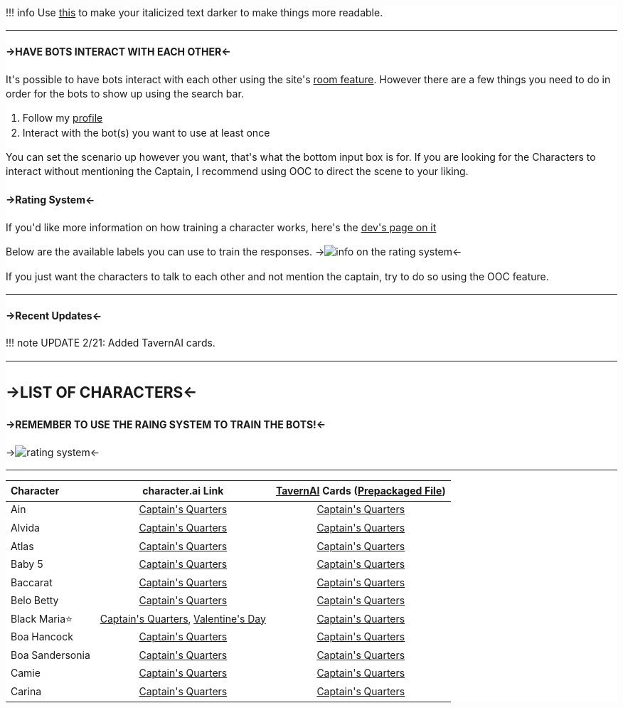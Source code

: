 !!! info
	Use [this](greasyfork.org/en/scripts/458319) to make your italicized text darker to make things more readable.
***
#### ->HAVE BOTS INTERACT WITH EACH OTHER<-
It's possible to have bots interact with each other using the site's [room feature](https://beta.character.ai/room/create?). However there are a few things you need to do in order for the bots to show up using the search bar.
1. Follow my [profile](https://beta.character.ai/profile/?char=G8dZmyhgPaQkiIODLi880D5uDPi65hmOsMSxTcZLU1g)
2. Interact with the bot(s) you want to use at least once

You can set the scenario up however you want, that's what the bottom input box is for.
If you are looking for the Characters to interact without mentioning the Captain, I recommend using OOC to direct the scene to your liking.

#### ->Rating System<-
If you'd like more information on how training a character works, here's the [dev's page on it](https://book.character.ai/character-book/training-a-character)

Below are the available labels you can use to train the responses.
->![info on the rating system](https://i.postimg.cc/yxvwQ8RP/OOC.jpg)<-

If you just want the characters to talk to each other and not mention the captain, try to do so using the OOC feature. 
***
#### ->Recent Updates<-
!!! note
	UPDATE 2/21: Added TavernAI cards.
***
## ->LIST OF CHARACTERS<-
#### ->REMEMBER TO USE THE RAING SYSTEM TO TRAIN THE BOTS!<-
->![rating system](https://i.postimg.cc/TP8ytdfg/ratingsystem.jpg)<-
***
Character | character.ai Link | [TavernAI](https://github.com/TavernAI/TavernAI) Cards ([Prepackaged File](https://anonfiles.com/x2cd26Zby9/The_Harem_Pirates_zip))
:---- | :---: | :---:
Ain | [Captain's Quarters](https://c.ai/c/KBHYs4m0WfEYggKtQ5OFr-twMgKyf4tzTKDwztH6kg8) | [Captain's Quarters](https://booru.plus/+pygmalion192)
Alvida | [Captain's Quarters](https://c.ai/c/HgozflH5DsWnAwDA9u6RlEUaEwDDlmaamGiiXycfQeQ) | [Captain's Quarters](https://booru.plus/+pygmalion193)
Atlas | [Captain's Quarters](https://c.ai/c/pz2g6w5RY43zYyM83mJraGYgI1Z1W9GuwhwaZyi9i0g) | [Captain's Quarters](https://booru.plus/+pygmalion194)
Baby 5 | [Captain's Quarters](https://c.ai/c/iZ3-oW5zMIjRksGMqD73w0nzbpHkMQLI9vWe1RXdXpk) | [Captain's Quarters](https://booru.plus/+pygmalion195)
Baccarat | [Captain's Quarters](https://c.ai/c/nW30uyRNkpa3ZlkcZ22vb3jfLTIOJa9vht4_kcBjkpg) | [Captain's Quarters](https://booru.plus/+pygmalion215)
Belo Betty | [Captain's Quarters](https://c.ai/c/3uTtwzYE0SkD9KUx-2t6YstUMmbC1oLpvGsUQXKim48) | [Captain's Quarters](https://booru.plus/+pygmalion214)
Black Maria⭐ | [Captain's Quarters](https://c.ai/c/G8dZmyhgPaQkiIODLi880D5uDPi65hmOsMSxTcZLU1g), [Valentine's Day](https://c.ai/c/7aP9VFOxdj41QC-34RAXj6OR5Jhl1ddXoH7hKH6CJiA) | [Captain's Quarters](https://booru.plus/+pygmalion213)
Boa Hancock | [Captain's Quarters](https://c.ai/c/WDQcRpBLwJMtewtg1wiy6z9cERRbt32n0yt3Kk1NJLM) | [Captain's Quarters](https://booru.plus/+pygmalion212)
Boa Sandersonia | [Captain's Quarters](https://c.ai/c/fLtTCvZiVyHhNU51F_9lDV4BnMKYykt0YVGoGU8ia1E) | [Captain's Quarters](https://booru.plus/+pygmalion211)
Camie | [Captain's Quarters](https://c.ai/c/40YcmCfTRjkcGdGGVu4iAOQOTsf6mNuUsPoHrgBrNF4) | [Captain's Quarters](https://booru.plus/+pygmalion210)
Carina | [Captain's Quarters](https://c.ai/c/nesaN5hFBRtt4RZRLjktF9APJOMtF7OdRbR--oywNHo) | [Captain's Quarters](https://booru.plus/+pygmalion209)
